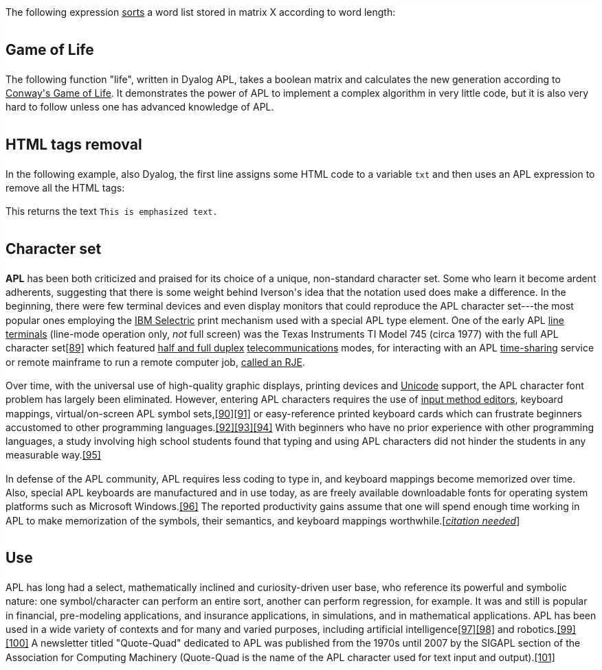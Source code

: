 The following expression [sorts][247] a word list stored in matrix X according to word length:

## Game of Life

The following function "life", written in Dyalog APL, takes a boolean matrix and calculates the new generation according to [Conway's Game of Life][151]. It demonstrates the power of APL to implement a complex algorithm in very little code, but it is also very hard to follow unless one has advanced knowledge of APL.

## HTML tags removal

In the following example, also Dyalog, the first line assigns some HTML code to a variable `txt` and then uses an APL expression to remove all the HTML tags:

This returns the text `This is emphasized text.`

## Character set

**APL** has been both criticized and praised for its choice of a unique, non-standard character set. Some who learn it become ardent adherents, suggesting that there is some weight behind Iverson's idea that the notation used does make a difference. In the beginning, there were few terminal devices and even display monitors that could reproduce the APL character set---the most popular ones employing the [IBM Selectric][248] print mechanism used with a special APL type element. One of the early APL [line terminals][249] (line-mode operation only, _not_ full screen) was the Texas Instruments TI Model 745 (circa 1977) with the full APL character set[\[89\]][250] which featured [half and full duplex][251] [telecommunications][252] modes, for interacting with an APL [time-sharing][37] service or remote mainframe to run a remote computer job, [called an RJE][253].

Over time, with the universal use of high-quality graphic displays, printing devices and [Unicode][200] support, the APL character font problem has largely been eliminated. However, entering APL characters requires the use of [input method editors][159], keyboard mappings, virtual/on-screen APL symbol sets,[\[90\]][254][\[91\]][255] or easy-reference printed keyboard cards which can frustrate beginners accustomed to other programming languages.[\[92\]][256][\[93\]][257][\[94\]][258] With beginners who have no prior experience with other programming languages, a study involving high school students found that typing and using APL characters did not hinder the students in any measurable way.[\[95\]][259]

In defense of the APL community, APL requires less coding to type in, and keyboard mappings become memorized over time. Also, special APL keyboards are manufactured and in use today, as are freely available downloadable fonts for operating system platforms such as Microsoft Windows.[\[96\]][260] The reported productivity gains assume that one will spend enough time working in APL to make memorization of the symbols, their semantics, and keyboard mappings worthwhile.\[_[citation needed][104]_\]

## Use

APL has long had a select, mathematically inclined and curiosity-driven user base, who reference its powerful and symbolic nature: one symbol/character can perform an entire sort, another can perform regression, for example. It was and still is popular in financial, pre-modeling applications, and insurance applications, in simulations, and in mathematical applications. APL has been used in a wide variety of contexts and for many and varied purposes, including artificial intelligence[\[97\]][261][\[98\]][262] and robotics.[\[99\]][263][\[100\]][264] A newsletter titled "Quote-Quad" dedicated to APL was published from the 1970s until 2007 by the SIGAPL section of the Association for Computing Machinery (Quote-Quad is the name of the APL character used for text input and output).[\[101\]][265]


[0]: #cite_note-aplbook-8
[1]: /wiki/Programming_language "Programming language"
[2]: /wiki/Kenneth_E._Iverson "Kenneth E. Iverson"
[3]: /wiki/Array_data_type#Multi-dimensional_arrays "Array data type"
[4]: #cite_note-9
[5]: /wiki/Spreadsheet "Spreadsheet"
[6]: /wiki/Functional_programming "Functional programming"
[7]: #cite_note-10
[8]: #cite_note-mworks-6
[9]: #cite_note-jinsp-4
[10]: #cite_note-kinsp-5
[11]: #cite_note-qinsp-7
[12]: #cite_note-11
[13]: #cite_note-prod-12
[14]: /wiki/Mathematical_notation "Mathematical notation"
[15]: /wiki/Harvard_University "Harvard University"
[16]: /wiki/IBM "IBM"
[17]: /wiki/Adin_Falkoff "Adin Falkoff"
[18]: /wiki/Burroughs_B5000 "Burroughs B5000"
[19]: /wiki/Register_machine "Register machine"
[20]: /wiki/Fred_Brooks "Fred Brooks"
[21]: #cite_note-13
[22]: #cite_note-14
[23]: /wiki/IBM_System/360 "IBM System/360"
[24]: /wiki/IBM_1620 "IBM 1620"
[25]: #cite_note-15
[26]: /wiki/Edward_H._Sussenguth_Jr. "Edward H. Sussenguth Jr."
[27]: /w/index.php?title=IBM_Systems_Journal&action=edit&redlink=1 "IBM Systems Journal (page does not exist)"
[28]: /wiki/Science_Research_Associates "Science Research Associates"
[29]: #cite_note-16
[30]: /wiki/Lawrence_M._Breed "Lawrence M. Breed"
[31]: /wiki/Philip_S._Abrams "Philip S. Abrams"
[32]: /wiki/FORTRAN_IV "FORTRAN IV"
[33]: /wiki/IBM_7090 "IBM 7090"
[34]: /wiki/IBM_7090/94_IBSYS "IBM 7090/94 IBSYS"
[35]: #cite_note-17
[36]: /wiki/Niklaus_Wirth "Niklaus Wirth"
[37]: /wiki/Time-sharing "Time-sharing"
[38]: /wiki/IBM_System/360_Model_50 "IBM System/360 Model 50"
[39]: #cite_note-18
[40]: /wiki/Computer_monitor#Cathode_ray_tube "Computer monitor"
[41]: /wiki/IBM_Selectric_typewriter "IBM Selectric typewriter"
[42]: /wiki/IBM_1050 "IBM 1050"
[43]: /wiki/IBM_2741 "IBM 2741"
[44]: #cite_note-APLQQ91-19
[45]: #cite_note-20
[46]: /wiki/Sheffer_stroke "Sheffer stroke"
[47]: /wiki/Thomas_J._Watson_Research_Center "Thomas J. Watson Research Center"
[48]: /wiki/Yorktown_Heights,_New_York "Yorktown Heights, New York"
[49]: /wiki/IBM_1130 "IBM 1130"
[50]: #cite_note-21
[51]: #cite_note-22
[52]: /wiki/Memory_management_unit "Memory management unit"
[53]: #cite_note-23
[54]: /wiki/IBM_System/370 "IBM System/370"
[55]: #cite_note-IBM_APL.5C360_1968-24
[56]: #cite_note-25
[57]: #cite_note-apl360-26
[58]: /wiki/Monad_(functional_programming) "Monad (functional programming)"
[59]: /wiki/Dyadics "Dyadics"
[60]: #cite_note-27
[61]: /wiki/Shared_variable "Shared variable"
[62]: /wiki/IBM_5100 "IBM 5100"
[63]: /wiki/BASIC "BASIC"
[64]: /wiki/Conversational_Monitor_System "Conversational Monitor System"
[65]: /wiki/Time_Sharing_Option "Time Sharing Option"
[66]: /wiki/VSPC "VSPC"
[67]: /wiki/MUSIC/SP "MUSIC/SP"
[68]: /wiki/CICS "CICS"
[69]: /wiki/UNIVAC_1100/2200_series "UNIVAC 1100/2200 series"
[70]: #cite_note-28
[71]: #cite_note-29
[72]: /wiki/I._P._Sharp_Associates "I. P. Sharp Associates"
[73]: /wiki/Scientific_Time_Sharing_Corporation "Scientific Time Sharing Corporation"
[74]: /w/index.php?title=Time_Sharing_Resources&action=edit&redlink=1 "Time Sharing Resources (page does not exist)"
[75]: /wiki/The_Computer_Company "The Computer Company"
[76]: /wiki/IBM_4300 "IBM 4300"
[77]: /wiki/Burroughs_Corporation "Burroughs Corporation"
[78]: /wiki/Control_Data_Corporation "Control Data Corporation"
[79]: /wiki/Data_General "Data General"
[80]: /wiki/Digital_Equipment_Corporation "Digital Equipment Corporation"
[81]: /wiki/Harris_Corporation "Harris Corporation"
[82]: /wiki/Hewlett-Packard "Hewlett-Packard"
[83]: /wiki/Siemens_AG "Siemens AG"
[84]: /wiki/Xerox "Xerox"
[85]: /w/index.php?title=Garth_Foster&action=edit&redlink=1 "Garth Foster (page does not exist)"
[86]: /wiki/Syracuse_University "Syracuse University"
[87]: /wiki/Blue_Mountain_Lake,_New_York "Blue Mountain Lake, New York"
[88]: /wiki/Asilomar_Conference_Grounds "Asilomar Conference Grounds"
[89]: /wiki/Association_for_Computing_Machinery "Association for Computing Machinery"
[90]: #cite_note-30
[91]: /wiki/Turing_Award "Turing Award"
[92]: #cite_note-31
[93]: /wiki/Jim_Brown_(Computer_Scientist) "Jim Brown (Computer Scientist)"
[94]: #cite_note-36
[95]: #cite_note-37
[96]: #cite_note-38
[97]: /wiki/Unix "Unix"
[98]: /wiki/Microcomputer "Microcomputer"
[99]: #cite_note-39
[100]: #cite_note-40
[101]: #cite_note-41
[102]: #cite_note-42
[103]: #cite_note-43
[104]: /wiki/Wikipedia:Citation_needed "Wikipedia:Citation needed"
[105]: /wiki/Intel_8008 "Intel 8008"
[106]: /wiki/MCM/70 "MCM/70"
[107]: /wiki/VideoBrain_Family_Computer "VideoBrain Family Computer"
[108]: #cite_note-44
[109]: /wiki/Intel "Intel"
[110]: /wiki/Z80 "Z80"
[111]: /wiki/CP/M "CP/M"
[112]: /wiki/68000 "68000"
[113]: /wiki/APLX "APLX"
[114]: /wiki/IBM_PC "IBM PC"
[115]: /wiki/PC-XT/370 "PC-XT/370"
[116]: #cite_note-45
[117]: /wiki/Emulator "Emulator"
[118]: /wiki/Commodore_SuperPET "Commodore SuperPET"
[119]: /wiki/University_of_Waterloo "University of Waterloo"
[120]: /wiki/Vector_processor "Vector processor"
[121]: /wiki/Motorola_68000 "Motorola 68000"
[122]: #cite_note-46
[123]: /wiki/Open_Letter_to_Hobbyists "Open Letter to Hobbyists"
[124]: /wiki/Microsoft_Corporation "Microsoft Corporation"
[125]: /wiki/Rodnay_Zaks "Rodnay Zaks"
[126]: /wiki/Sybex "Sybex"
[127]: /wiki/Special:BookSources/0895880059
[128]: #cite_note-47
[129]: #cite_note-48
[130]: /w/index.php?title=William_Yerazunis&action=edit&redlink=1 "William Yerazunis (page does not exist)"
[131]: /wiki/Prime_Computer "Prime Computer"
[132]: #cite_note-49
[133]: /wiki/Object-oriented_programming "Object-oriented programming"
[134]: /wiki/.NET_Framework ".NET Framework"
[135]: /wiki/Lambda_expressions "Lambda expressions"
[136]: /wiki/Unary_operation "Unary operation"
[137]: /wiki/Binary_operation "Binary operation"
[138]: /wiki/Function_(programming) "Function (programming)"
[139]: /wiki/Higher-order_function "Higher-order function"
[140]: #cite_note-MicroAOL_Operators-50
[141]: /wiki/Array_data_type "Array data type"
[142]: #cite_note-51
[143]: /wiki/Operator_precedence "Operator precedence"
[144]: /wiki/APL_syntax_and_symbols#Syntax_rules "APL syntax and symbols"
[145]: /wiki/Control_flow "Control flow"
[146]: /wiki/Structured_programming "Structured programming"
[147]: /wiki/Iteration "Iteration"
[148]: #cite_note-52
[149]: /wiki/ASCII "ASCII"
[150]: /wiki/SIMD "SIMD"
[151]: /wiki/Conway%27s_Game_of_Life "Conway's Game of Life"
[152]: #cite_note-53
[153]: /wiki/Character_set "Character set"
[154]: /wiki/Computer_keyboard "Computer keyboard"
[155]: #cite_note-54
[156]: #cite_note-55
[157]: /wiki/Linguistic_relativity "Linguistic relativity"
[158]: #cite_note-56
[159]: /wiki/Input_method_editor "Input method editor"
[160]: /wiki/Wikipedia:Manual_of_Style/Words_to_watch#Unsupported_attributions "Wikipedia:Manual of Style/Words to watch"
[161]: /wiki/COBOL "COBOL"
[162]: /wiki/Java_(programming_language) "Java (programming language)"
[163]: #cite_note-57
[164]: #cite_note-58
[165]: #cite_note-59
[166]: #cite_note-60
[167]: /wiki/J_programming_language "J programming language"
[168]: /wiki/Digraph_(computing) "Digraph (computing)"
[169]: #cite_note-61
[170]: /wiki/Data_parallelism "Data parallelism"
[171]: #cite_note-62
[172]: /wiki/Parallel_computing "Parallel computing"
[173]: #cite_note-63
[174]: #cite_note-64
[175]: /wiki/Massively_parallel_(computing) "Massively parallel (computing)"
[176]: #cite_note-65
[177]: #cite_note-66
[178]: /wiki/Very-large-scale_integration "Very-large-scale integration"
[179]: #cite_note-67
[180]: #cite_note-68
[181]: /wiki/AIX "AIX"
[182]: /wiki/Linux "Linux"
[183]: /wiki/Raspberry_Pi "Raspberry Pi"
[184]: /wiki/MacOS "MacOS"
[185]: /wiki/Microsoft_Windows "Microsoft Windows"
[186]: #cite_note-69
[187]: /wiki/Namespace "Namespace"
[188]: /wiki/STSC "STSC"
[189]: /wiki/Wine_(software) "Wine (software)"
[190]: /wiki/.NET ".NET"
[191]: /wiki/Ruby_(programming_language) "Ruby (programming language)"
[192]: /wiki/R_(programming_language) "R (programming language)"
[193]: #cite_note-70
[194]: http://www.dyalog.com
[195]: http://www.dyalog.com/aplx.htm
[196]: /wiki/Soliton_Incorporated "Soliton Incorporated"
[197]: /wiki/Ken_Thompson "Ken Thompson"
[198]: /wiki/GNU_General_Public_License "GNU General Public License"
[199]: /wiki/Cygwin "Cygwin"
[200]: /wiki/Unicode "Unicode"
[201]: /wiki/Interpreted_language "Interpreted language"
[202]: /wiki/Compiled_language "Compiled language"
[203]: /wiki/Translator_(computing) "Translator (computing)"
[204]: /wiki/C_(programming_language) "C (programming language)"
[205]: /wiki/Reflection_(computer_science) "Reflection (computer science)"
[206]: /wiki/Introspection_(computer_science) "Introspection (computer science)"
[207]: #cite_note-71
[208]: #cite_note-72
[209]: /wiki/Timothy_Budd "Timothy Budd"
[210]: #cite_note-73
[211]: #cite_note-74
[212]: /wiki/Loop_fusion "Loop fusion"
[213]: #cite_note-75
[214]: /wiki/Dynamic_compilation "Dynamic compilation"
[215]: /wiki/Incremental_compiler "Incremental compiler"
[216]: /wiki/Virtual_machine "Virtual machine"
[217]: /wiki/Parsing "Parsing"
[218]: /wiki/GNU_Public_License "GNU Public License"
[219]: #cite_note-77
[220]: /wiki/SAC_programming_language "SAC programming language"
[221]: /wiki/Permutation_matrix "Permutation matrix"
[222]: /wiki/Fortran "Fortran"
[223]: /wiki/VB.NET "VB.NET"
[224]: /wiki/C_Sharp_(programming_language) "C Sharp (programming language)"
[225]: /wiki/Common_Intermediate_Language "Common Intermediate Language"
[226]: /wiki/History_of_supercomputing#Beginnings:_1950s_and_1960s "History of supercomputing"
[227]: #cite_note-78
[228]: #cite_note-79
[229]: /wiki/Lazy_evaluation "Lazy evaluation"
[230]: /wiki/American_National_Standards_Institute "American National Standards Institute"
[231]: /wiki/Working_group "Working group"
[232]: /wiki/Cache_memory "Cache memory"
[233]: #cite_note-80
[234]: #cite_note-84
[235]: /wiki/Hello,_world "Hello, world"
[236]: #cite_note-85
[237]: /wiki/E_(mathematical_constant) "E (mathematical constant)"
[238]: /wiki/Lottery "Lottery"
[239]: /wiki/Pseudo-random "Pseudo-random"
[240]: /wiki/Integer "Integer"
[241]: https://en.wiktionary.org/wiki/APLer "wiktionary:APLer"
[242]: #cite_note-86
[243]: #cite_note-87
[244]: /wiki/Role-playing_game "Role-playing game"
[245]: /wiki/Prime_number "Prime number"
[246]: /wiki/Big_O_notation "Big O notation"
[247]: /wiki/Sorting "Sorting"
[248]: /wiki/IBM_Selectric "IBM Selectric"
[249]: /wiki/Computer_terminal "Computer terminal"
[250]: #cite_note-89
[251]: /wiki/Duplex_(telecommunications) "Duplex (telecommunications)"
[252]: /wiki/Telecommunication "Telecommunication"
[253]: /wiki/Remote_job_entry "Remote job entry"
[254]: #cite_note-90
[255]: #cite_note-91
[256]: #cite_note-92
[257]: #cite_note-93
[258]: #cite_note-94
[259]: #cite_note-95
[260]: #cite_note-96
[261]: #cite_note-97
[262]: #cite_note-98
[263]: #cite_note-99
[264]: #cite_note-100
[265]: #cite_note-101
[266]: /wiki/Digital_Effects_(studio) "Digital Effects (studio)"
[267]: /wiki/Tron "Tron"
[268]: /wiki/Channel_4 "Channel 4"
[269]: /wiki/Intel_80386 "Intel 80386"
[270]: /wiki/Microsoft_Excel "Microsoft Excel"
[271]: /wiki/Microsoft_Access "Microsoft Access"
[272]: /wiki/MATLAB "MATLAB"
[273]: /wiki/GNU_Octave "GNU Octave"
[274]: /wiki/Scilab "Scilab"
[275]: #cite_note-102
[276]: #cite_note-103
[277]: #cite_note-104
[278]: #cite_note-105
[279]: /wiki/International_Organization_for_Standardization "International Organization for Standardization"
[280]: /wiki/International_Electrotechnical_Commission "International Electrotechnical Commission"